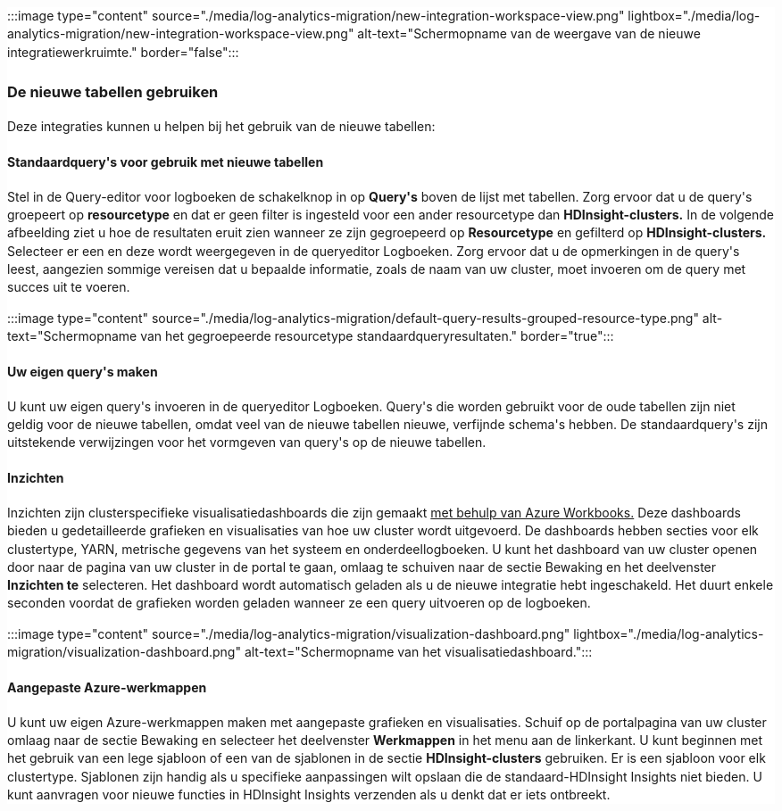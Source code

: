   :::image type="content" source="./media/log-analytics-migration/new-integration-workspace-view.png" lightbox="./media/log-analytics-migration/new-integration-workspace-view.png" alt-text="Schermopname van de weergave van de nieuwe integratiewerkruimte." border="false":::

### <a name="use-the-new-tables"></a>De nieuwe tabellen gebruiken

Deze integraties kunnen u helpen bij het gebruik van de nieuwe tabellen:

#### <a name="default-queries-to-use-with-new-tables"></a>Standaardquery's voor gebruik met nieuwe tabellen

Stel in de Query-editor voor logboeken de schakelknop in op **Query's** boven de lijst met tabellen. Zorg ervoor dat u de query's groepeert op **resourcetype** en dat er geen filter is ingesteld voor een ander resourcetype dan **HDInsight-clusters.** In de volgende afbeelding ziet u hoe de resultaten eruit zien wanneer ze zijn gegroepeerd op **Resourcetype** en gefilterd op **HDInsight-clusters.** Selecteer er een en deze wordt weergegeven in de queryeditor Logboeken. Zorg ervoor dat u de opmerkingen in de query's leest, aangezien sommige vereisen dat u bepaalde informatie, zoals de naam van uw cluster, moet invoeren om de query met succes uit te voeren.

:::image type="content" source="./media/log-analytics-migration/default-query-results-grouped-resource-type.png" alt-text="Schermopname van het gegroepeerde resourcetype standaardqueryresultaten." border="true":::


#### <a name="create-your-own-queries"></a>Uw eigen query's maken

U kunt uw eigen query's invoeren in de queryeditor Logboeken. Query's die worden gebruikt voor de oude tabellen zijn niet geldig voor de nieuwe tabellen, omdat veel van de nieuwe tabellen nieuwe, verfijnde schema's hebben. De standaardquery's zijn uitstekende verwijzingen voor het vormgeven van query's op de nieuwe tabellen.

#### <a name="insights"></a>Inzichten

Inzichten zijn clusterspecifieke visualisatiedashboards die zijn gemaakt [met behulp van Azure Workbooks.](../azure-monitor/platform/workbooks-overview.md) Deze dashboards bieden u gedetailleerde grafieken en visualisaties van hoe uw cluster wordt uitgevoerd. De dashboards hebben secties voor elk clustertype, YARN, metrische gegevens van het systeem en onderdeellogboeken. U kunt het dashboard van uw cluster openen door naar de pagina  van uw cluster in de portal te gaan, omlaag te schuiven naar de sectie Bewaking en het deelvenster **Inzichten te** selecteren. Het dashboard wordt automatisch geladen als u de nieuwe integratie hebt ingeschakeld. Het duurt enkele seconden voordat de grafieken worden geladen wanneer ze een query uitvoeren op de logboeken.

:::image type="content" source="./media/log-analytics-migration/visualization-dashboard.png" lightbox="./media/log-analytics-migration/visualization-dashboard.png" alt-text="Schermopname van het visualisatiedashboard.":::

#### <a name="custom-azure-workbooks"></a>Aangepaste Azure-werkmappen

U kunt uw eigen Azure-werkmappen maken met aangepaste grafieken en visualisaties. Schuif op de portalpagina van uw  cluster omlaag naar de sectie Bewaking en selecteer het deelvenster **Werkmappen** in het menu aan de linkerkant. U kunt beginnen met het gebruik van een lege sjabloon of een van de sjablonen in de sectie **HDInsight-clusters** gebruiken. Er is een sjabloon voor elk clustertype. Sjablonen zijn handig als u specifieke aanpassingen wilt opslaan die de standaard-HDInsight Insights niet bieden. U kunt aanvragen voor nieuwe functies in HDInsight Insights verzenden als u denkt dat er iets ontbreekt.
